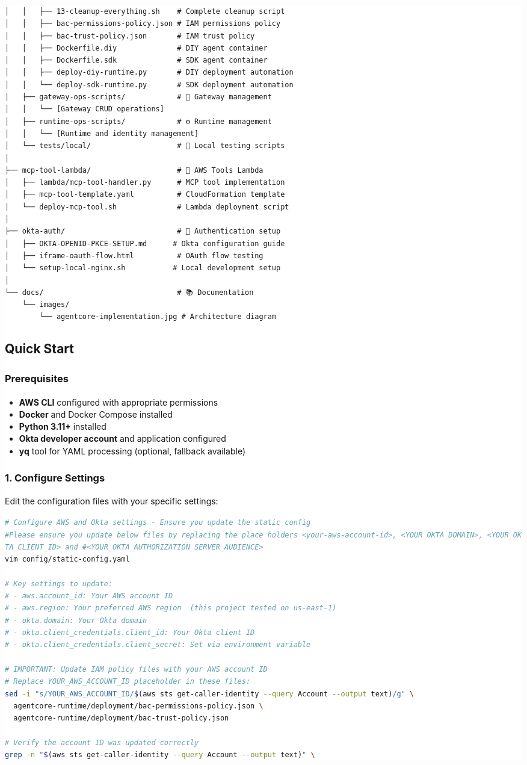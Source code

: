 ```
│   │   ├── 13-cleanup-everything.sh    # Complete cleanup script
│   │   ├── bac-permissions-policy.json # IAM permissions policy
│   │   ├── bac-trust-policy.json       # IAM trust policy
│   │   ├── Dockerfile.diy              # DIY agent container
│   │   ├── Dockerfile.sdk              # SDK agent container
│   │   ├── deploy-diy-runtime.py       # DIY deployment automation
│   │   └── deploy-sdk-runtime.py       # SDK deployment automation
│   ├── gateway-ops-scripts/            # 🌉 Gateway management
│   │   └── [Gateway CRUD operations]
│   ├── runtime-ops-scripts/            # ⚙️ Runtime management
│   │   └── [Runtime and identity management]
│   └── tests/local/                    # 🧪 Local testing scripts
│
├── mcp-tool-lambda/                    # 🔧 AWS Tools Lambda
│   ├── lambda/mcp-tool-handler.py      # MCP tool implementation
│   ├── mcp-tool-template.yaml          # CloudFormation template
│   └── deploy-mcp-tool.sh              # Lambda deployment script
│
├── okta-auth/                          # 🔐 Authentication setup
│   ├── OKTA-OPENID-PKCE-SETUP.md      # Okta configuration guide
│   ├── iframe-oauth-flow.html          # OAuth flow testing
│   └── setup-local-nginx.sh           # Local development setup
│
└── docs/                               # 📚 Documentation
    └── images/
        └── agentcore-implementation.jpg # Architecture diagram
```

## Quick Start

### Prerequisites

- **AWS CLI** configured with appropriate permissions
- **Docker** and Docker Compose installed
- **Python 3.11+** installed
- **Okta developer account** and application configured
- **yq** tool for YAML processing (optional, fallback available)

### 1. Configure Settings

Edit the configuration files with your specific settings:

```bash
# Configure AWS and Okta settings - Ensure you update the static config 
#Please ensure you update below files by replacing the place holders <your-aws-account-id>, <YOUR_OKTA_DOMAIN>, <YOUR_OKTA_CLIENT_ID> and #<YOUR_OKTA_AUTHORIZATION_SERVER_AUDIENCE> 
vim config/static-config.yaml

# Key settings to update:
# - aws.account_id: Your AWS account ID
# - aws.region: Your preferred AWS region  (this project tested on us-east-1)
# - okta.domain: Your Okta domain
# - okta.client_credentials.client_id: Your Okta client ID
# - okta.client_credentials.client_secret: Set via environment variable

# IMPORTANT: Update IAM policy files with your AWS account ID
# Replace YOUR_AWS_ACCOUNT_ID placeholder in these files:
sed -i "s/YOUR_AWS_ACCOUNT_ID/$(aws sts get-caller-identity --query Account --output text)/g" \
  agentcore-runtime/deployment/bac-permissions-policy.json \
  agentcore-runtime/deployment/bac-trust-policy.json

# Verify the account ID was updated correctly
grep -n "$(aws sts get-caller-identity --query Account --output text)" \
```